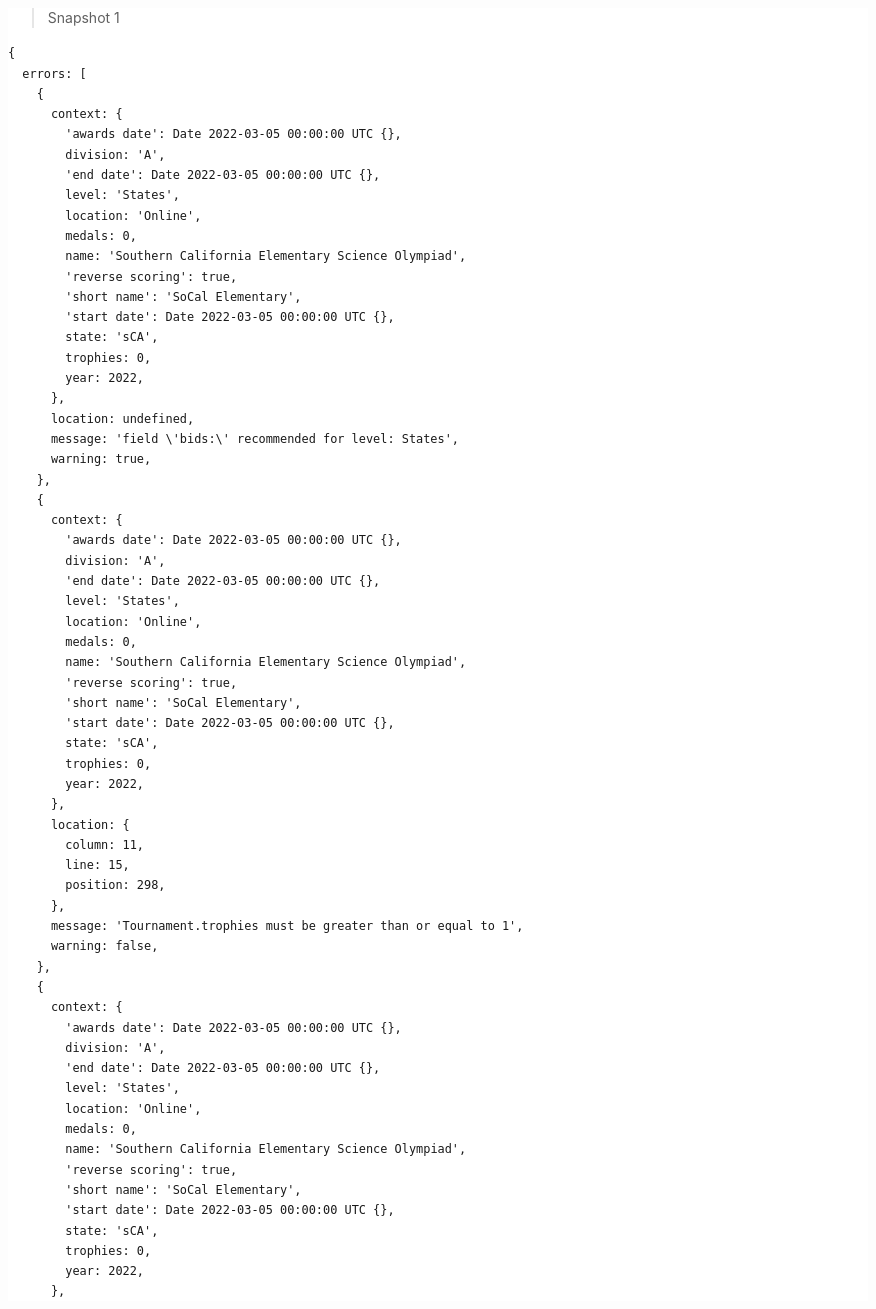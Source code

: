 > Snapshot 1

    {
      errors: [
        {
          context: {
            'awards date': Date 2022-03-05 00:00:00 UTC {},
            division: 'A',
            'end date': Date 2022-03-05 00:00:00 UTC {},
            level: 'States',
            location: 'Online',
            medals: 0,
            name: 'Southern California Elementary Science Olympiad',
            'reverse scoring': true,
            'short name': 'SoCal Elementary',
            'start date': Date 2022-03-05 00:00:00 UTC {},
            state: 'sCA',
            trophies: 0,
            year: 2022,
          },
          location: undefined,
          message: 'field \'bids:\' recommended for level: States',
          warning: true,
        },
        {
          context: {
            'awards date': Date 2022-03-05 00:00:00 UTC {},
            division: 'A',
            'end date': Date 2022-03-05 00:00:00 UTC {},
            level: 'States',
            location: 'Online',
            medals: 0,
            name: 'Southern California Elementary Science Olympiad',
            'reverse scoring': true,
            'short name': 'SoCal Elementary',
            'start date': Date 2022-03-05 00:00:00 UTC {},
            state: 'sCA',
            trophies: 0,
            year: 2022,
          },
          location: {
            column: 11,
            line: 15,
            position: 298,
          },
          message: 'Tournament.trophies must be greater than or equal to 1',
          warning: false,
        },
        {
          context: {
            'awards date': Date 2022-03-05 00:00:00 UTC {},
            division: 'A',
            'end date': Date 2022-03-05 00:00:00 UTC {},
            level: 'States',
            location: 'Online',
            medals: 0,
            name: 'Southern California Elementary Science Olympiad',
            'reverse scoring': true,
            'short name': 'SoCal Elementary',
            'start date': Date 2022-03-05 00:00:00 UTC {},
            state: 'sCA',
            trophies: 0,
            year: 2022,
          },